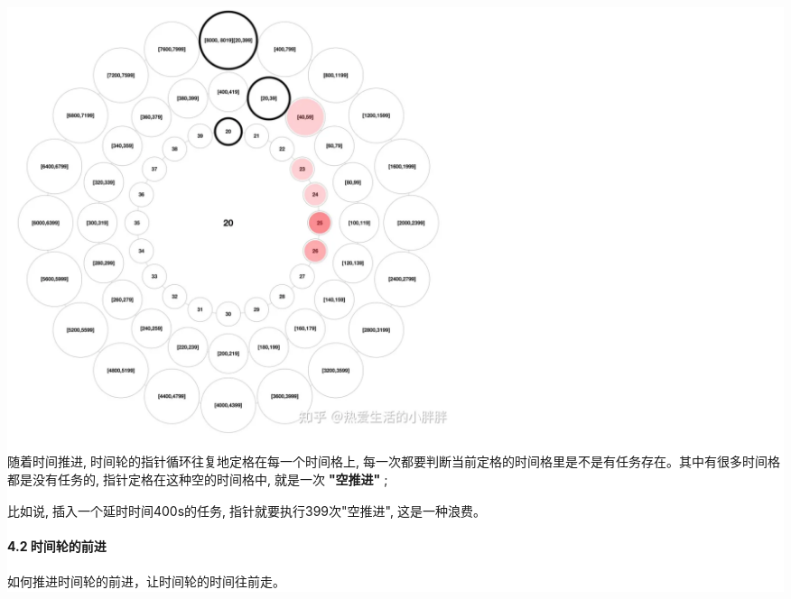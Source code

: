 <img src="./assets/v2-d4fdc8bcb268b2dc182de997f565b812_1440w.webp" alt="img" width="500px" />

随着时间推进, 时间轮的指针循环往复地定格在每一个时间格上, 每一次都要判断当前定格的时间格里是不是有任务存在。其中有很多时间格都是没有任务的, 指针定格在这种空的时间格中, 就是一次 **"空推进"** ;

比如说, 插入一个延时时间400s的任务, 指针就要执行399次"空推进", 这是一种浪费。



#### 4.2 时间轮的前进

如何推进时间轮的前进，让时间轮的时间往前走。
